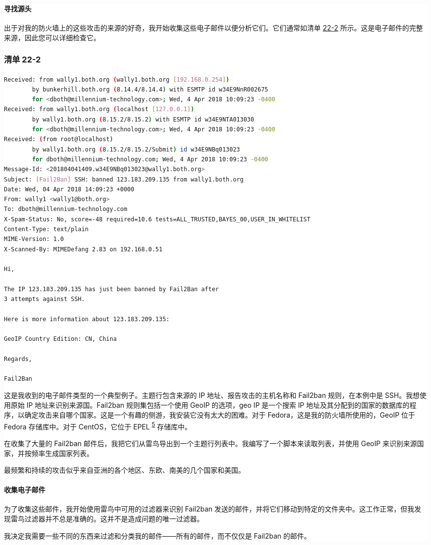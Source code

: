 #### 寻找源头

出于对我的防火墙上的这些攻击的来源的好奇，我开始收集这些电子邮件以便分析它们。它们通常如清单 [22-2](#FPar3) 所示。这是电子邮件的完整来源，因此您可以详细检查它。

### 清单 22-2

```sh
Received: from wally1.both.org (wally1.both.org [192.168.0.254])
        by bunkerhill.both.org (8.14.4/8.14.4) with ESMTP id w34E9NnR002675
        for <dboth@millennium-technology.com>; Wed, 4 Apr 2018 10:09:23 -0400
Received: from wally1.both.org (localhost [127.0.0.1])
        by wally1.both.org (8.15.2/8.15.2) with ESMTP id w34E9NTA013030
        for <dboth@millennium-technology.com>; Wed, 4 Apr 2018 10:09:23 -0400
Received: (from root@localhost)
        by wally1.both.org (8.15.2/8.15.2/Submit) id w34E9NBq013023
        for dboth@millennium-technology.com; Wed, 4 Apr 2018 10:09:23 -0400
Message-Id: <201804041409.w34E9NBq013023@wally1.both.org>
Subject: [Fail2Ban] SSH: banned 123.183.209.135 from wally1.both.org
Date: Wed, 04 Apr 2018 14:09:23 +0000
From: wally1 <wally1@both.org>
To: dboth@millennium-technology.com
X-Spam-Status: No, score=-48 required=10.6 tests=ALL_TRUSTED,BAYES_00,USER_IN_WHITELIST
Content-Type: text/plain
MIME-Version: 1.0
X-Scanned-By: MIMEDefang 2.83 on 192.168.0.51

Hi,

The IP 123.183.209.135 has just been banned by Fail2Ban after
3 attempts against SSH.

Here is more information about 123.183.209.135:

GeoIP Country Edition: CN, China

Regards,

Fail2Ban

```

这是我收到的电子邮件类型的一个典型例子。主题行包含来源的 IP 地址、报告攻击的主机名称和 Fail2ban 规则，在本例中是 SSH。我想使用原始 IP 地址来识别来源国。Fail2ban 规则集包括一个使用 GeoIP 的选项，geo IP 是一个搜索 IP 地址及其分配到的国家的数据库的程序，以确定攻击来自哪个国家。这是一个有趣的侧游，我安装它没有太大的困难。对于 Fedora，这是我的防火墙所使用的，GeoIP 位于 Fedora 存储库中。对于 CentOS，它位于 EPEL <sup>[5](#Fn5)</sup> 存储库中。

在收集了大量的 Fail2ban 邮件后，我把它们从雷鸟导出到一个主题行列表中。我编写了一个脚本来读取列表，并使用 GeoIP 来识别来源国家，并按频率生成国家列表。

最频繁和持续的攻击似乎来自亚洲的各个地区、东欧、南美的几个国家和美国。

#### 收集电子邮件

为了收集这些邮件，我开始使用雷鸟中可用的过滤器来识别 Fail2ban 发送的邮件，并将它们移动到特定的文件夹中。这工作正常，但我发现雷鸟过滤器并不总是准确的。这并不是造成问题的唯一过滤器。

我决定我需要一些不同的东西来过滤和分类我的邮件——所有的邮件，而不仅仅是 Fail2ban 的邮件。
